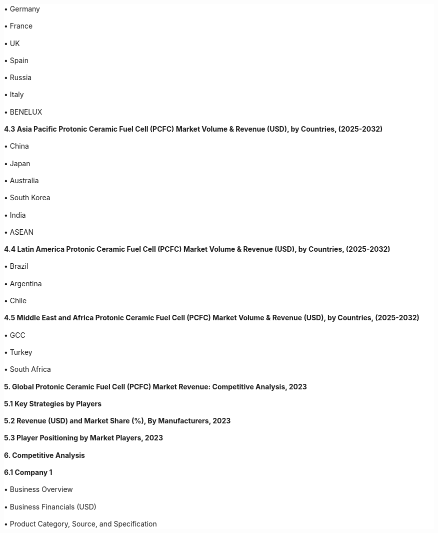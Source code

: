 • Germany

• France

• UK

• Spain

• Russia

• Italy

• BENELUX

<strong>4.3 Asia Pacific Protonic Ceramic Fuel Cell (PCFC) Market Volume &amp; Revenue (USD), by Countries, (2025-2032)</strong>

• China

• Japan

• Australia

• South Korea

• India

• ASEAN

<strong>4.4 Latin America Protonic Ceramic Fuel Cell (PCFC) Market Volume &amp; Revenue (USD), by Countries, (2025-2032)</strong>

• Brazil

• Argentina

• Chile

<strong>4.5 Middle East and Africa Protonic Ceramic Fuel Cell (PCFC) Market Volume &amp; Revenue (USD), by Countries, (2025-2032)</strong>

• GCC

• Turkey

• South Africa

<strong>5. Global Protonic Ceramic Fuel Cell (PCFC) Market Revenue: Competitive Analysis, 2023</strong>

<strong>5.1 Key Strategies by Players</strong>

<strong>5.2 Revenue (USD) and Market Share (%), By Manufacturers, 2023</strong>

<strong>5.3 Player Positioning by Market Players, 2023</strong>

<strong>6. Competitive Analysis</strong>

<strong>6.1 Company 1</strong>

• Business Overview

• Business Financials (USD)

• Product Category, Source, and Specification
